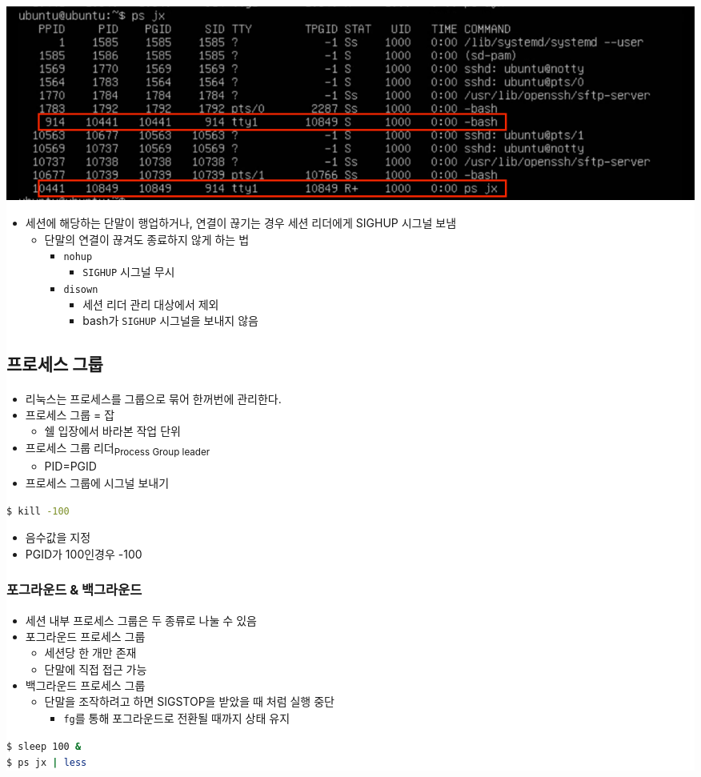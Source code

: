 ![세션리더인 -bash 프로세스와 명령어 ps jx의 프로세스의 SID가 동일한 결과를 출력한 것을 캡쳐한 사진](../images/image-4.png)

- 세션에 해당하는 단말이 행업하거나, 연결이 끊기는 경우 세션 리더에게 SIGHUP 시그널 보냄
  - 단말의 연결이 끊겨도 종료하지 않게 하는 법
    - `nohup`
      - `SIGHUP` 시그널 무시
    - `disown`
      - 세션 리더 관리 대상에서 제외
      - bash가 `SIGHUP` 시그널을 보내지 않음

## 프로세스 그룹

- 리눅스는 프로세스를 그룹으로 묶어 한꺼번에 관리한다.
- 프로세스 그룹 = 잡
  - 쉘 입장에서 바라본 작업 단위
- 프로세스 그룹 리더<sub>Process Group leader</sub>
  - PID=PGID
- 프로세스 그룹에 시그널 보내기

```bash
$ kill -100
```

- 음수값을 지정
- PGID가 100인경우 -100

### 포그라운드 & 백그라운드

- 세션 내부 프로세스 그룹은 두 종류로 나눌 수 있음
- 포그라운드 프로세스 그룹
  - 세션당 한 개만 존재
  - 단말에 직접 접근 가능
- 백그라운드 프로세스 그룹
  - 단말을 조작하려고 하면 SIGSTOP을 받았을 때 처럼 실행 중단
    - `fg`를 통해 포그라운드로 전환될 때까지 상태 유지

```bash
$ sleep 100 &
$ ps jx | less
```
